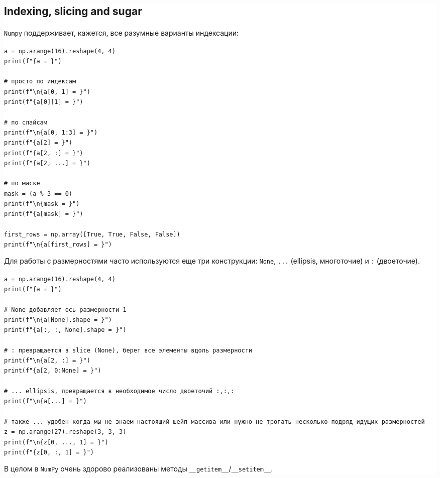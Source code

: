 ## Indexing, slicing and sugar

`Numpy` поддерживает, кажется, все разумные варианты индексации:

```{code-cell} ipython3
a = np.arange(16).reshape(4, 4)
print(f"{a = }")

# просто по индексам
print(f"\n{a[0, 1] = }")
print(f"{a[0][1] = }")

# по слайсам
print(f"\n{a[0, 1:3] = }")
print(f"{a[2] = }")
print(f"{a[2, :] = }")
print(f"{a[2, ...] = }")

# по маске
mask = (a % 3 == 0)
print(f"\n{mask = }")
print(f"{a[mask] = }")

first_rows = np.array([True, True, False, False])
print(f"\n{a[first_rows] = }")
```

Для работы с размерностями часто используются еще три конструкции: `None`, `...` (ellipsis, многоточие) и `:` (двоеточие).

```{code-cell} ipython3
a = np.arange(16).reshape(4, 4)
print(f"{a = }")

# None добавляет ось размерности 1
print(f"\n{a[None].shape = }")
print(f"{a[:, :, None].shape = }")

# : превращается в slice (None), берет все элементы вдоль размерности
print(f"\n{a[2, :] = }")
print(f"{a[2, 0:None] = }")

# ... ellipsis, превращается в необходимое число двоеточий :,:,:
print(f"\n{a[...] = }")

# также ... удобен когда мы не знаем настоящий шейп массива или нужно не трогать несколько подряд идущих размерностей
z = np.arange(27).reshape(3, 3, 3)
print(f"\n{z[0, ..., 1] = }")
print(f"{z[0, :, 1] = }")
```

В целом в `NumPy` очень здорово реализованы методы `__getitem__`/`__setitem__`.
